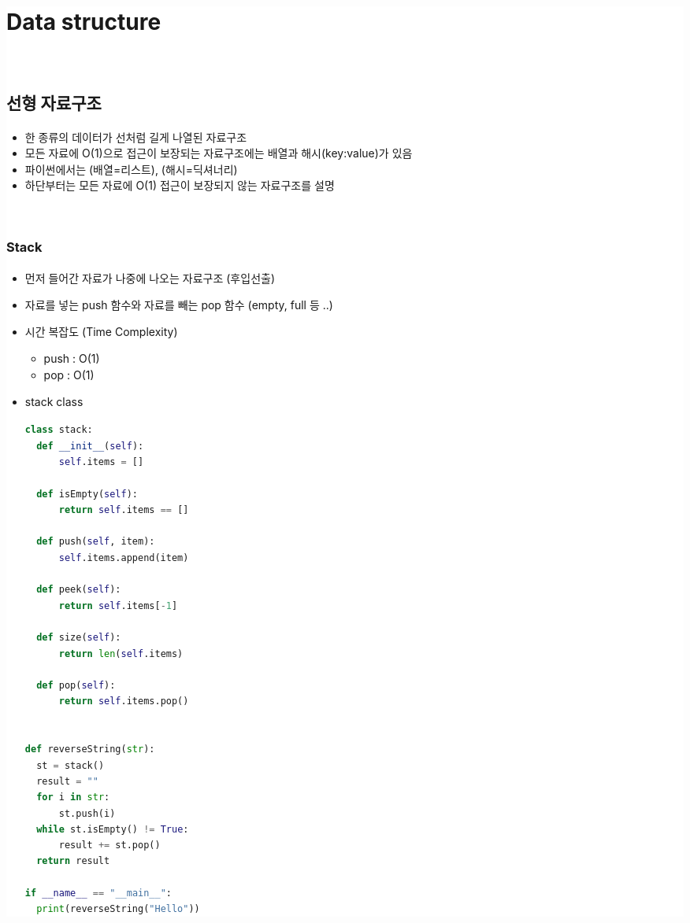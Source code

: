 #  Data structure 

<br>

## 선형 자료구조

- 한 종류의 데이터가 선처럼 길게 나열된 자료구조
- 모든 자료에 O(1)으로 접근이 보장되는 자료구조에는 배열과 해시(key:value)가 있음
- 파이썬에서는 (배열=리스트), (해시=딕셔너리)
- 하단부터는 모든 자료에 O(1) 접근이 보장되지 않는 자료구조를 설명

<br>

### Stack

- 먼저 들어간 자료가 나중에 나오는 자료구조 (후입선출)

- 자료를 넣는 push 함수와 자료를 빼는 pop 함수 (empty, full 등 ..)

- 시간 복잡도 (Time Complexity)

  - push : O(1)
  - pop : O(1)

- stack class

  ```python
  class stack:
  	def __init__(self):
  		self.items = []
  
  	def isEmpty(self):
  		return self.items == []
  
  	def push(self, item):
  		self.items.append(item)
  
  	def peek(self):
  		return self.items[-1]
  
  	def size(self):
  		return len(self.items)
  
  	def pop(self):
  		return self.items.pop()
  
  
  def reverseString(str):
  	st = stack()
  	result = ""
  	for i in str:
  		st.push(i)
  	while st.isEmpty() != True:
  		result += st.pop()
  	return result
  
  if __name__ == "__main__":
  	print(reverseString("Hello"))
  ```
